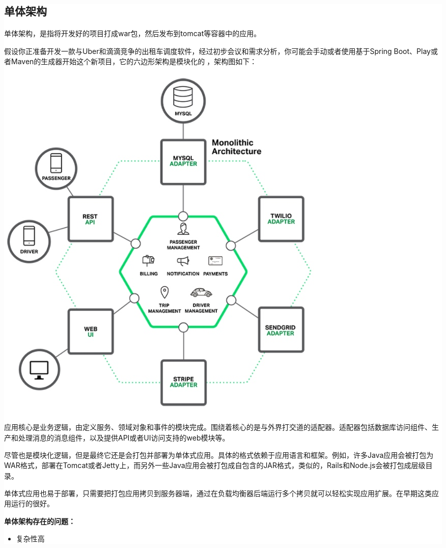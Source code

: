## 单体架构

单体架构，是指将开发好的项目打成war包，然后发布到tomcat等容器中的应用。

假设你正准备开发一款与Uber和滴滴竞争的出租车调度软件，经过初步会议和需求分析，你可能会手动或者使用基于Spring Boot、Play或者Maven的生成器开始这个新项目，它的六边形架构是模块化的 ，架构图如下：

![image](../image/0.jpg)

应用核心是业务逻辑，由定义服务、领域对象和事件的模块完成。围绕着核心的是与外界打交道的适配器。适配器包括数据库访问组件、生产和处理消息的消息组件，以及提供API或者UI访问支持的web模块等。

尽管也是模块化逻辑，但是最终它还是会打包并部署为单体式应用。具体的格式依赖于应用语言和框架。例如，许多Java应用会被打包为WAR格式，部署在Tomcat或者Jetty上，而另外一些Java应用会被打包成自包含的JAR格式，类似的，Rails和Node.js会被打包成层级目录。

单体式应用也易于部署，只需要把打包应用拷贝到服务器端，通过在负载均衡器后端运行多个拷贝就可以轻松实现应用扩展。在早期这类应用运行的很好。

**单体架构存在的问题：**

- 复杂性高
